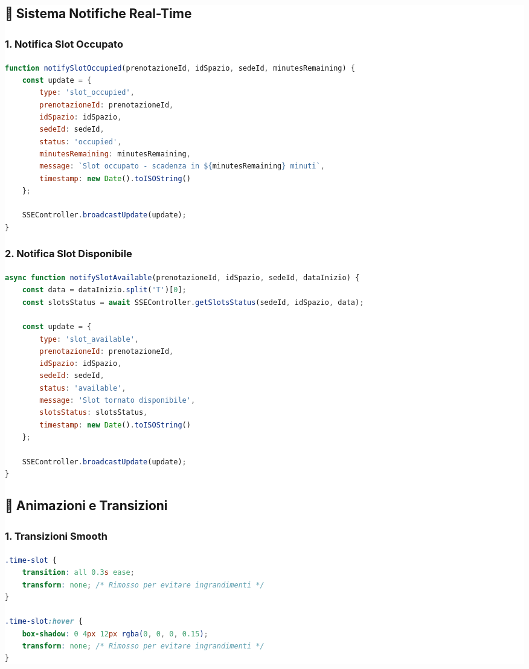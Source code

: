 ## 🔔 Sistema Notifiche Real-Time

### 1. **Notifica Slot Occupato**
```javascript
function notifySlotOccupied(prenotazioneId, idSpazio, sedeId, minutesRemaining) {
    const update = {
        type: 'slot_occupied',
        prenotazioneId: prenotazioneId,
        idSpazio: idSpazio,
        sedeId: sedeId,
        status: 'occupied',
        minutesRemaining: minutesRemaining,
        message: `Slot occupato - scadenza in ${minutesRemaining} minuti`,
        timestamp: new Date().toISOString()
    };
    
    SSEController.broadcastUpdate(update);
}
```

### 2. **Notifica Slot Disponibile**
```javascript
async function notifySlotAvailable(prenotazioneId, idSpazio, sedeId, dataInizio) {
    const data = dataInizio.split('T')[0];
    const slotsStatus = await SSEController.getSlotsStatus(sedeId, idSpazio, data);
    
    const update = {
        type: 'slot_available',
        prenotazioneId: prenotazioneId,
        idSpazio: idSpazio,
        sedeId: sedeId,
        status: 'available',
        message: 'Slot tornato disponibile',
        slotsStatus: slotsStatus,
        timestamp: new Date().toISOString()
    };
    
    SSEController.broadcastUpdate(update);
}
```

## 🎨 Animazioni e Transizioni

### 1. **Transizioni Smooth**
```css
.time-slot {
    transition: all 0.3s ease;
    transform: none; /* Rimosso per evitare ingrandimenti */
}

.time-slot:hover {
    box-shadow: 0 4px 12px rgba(0, 0, 0, 0.15);
    transform: none; /* Rimosso per evitare ingrandimenti */
}
```
